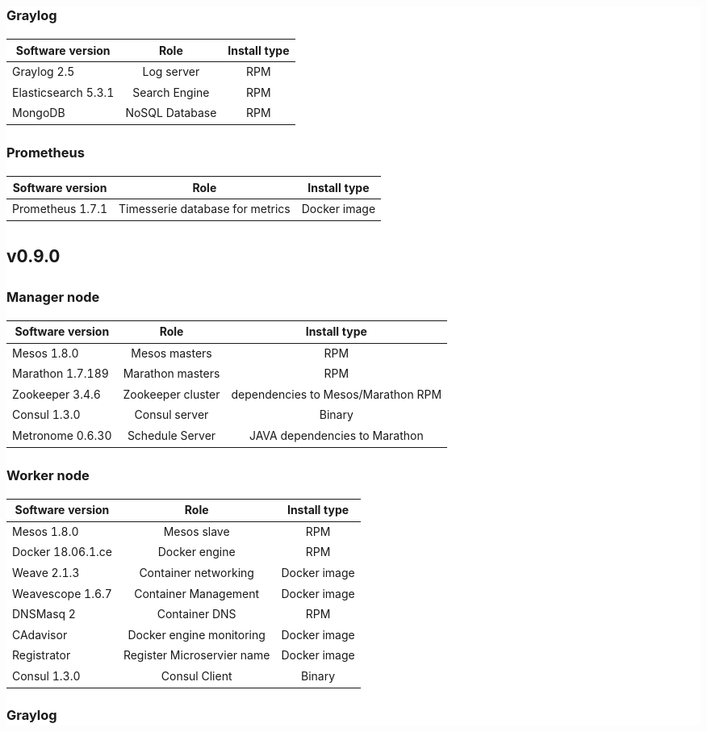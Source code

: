### Graylog 

| Software version    | Role           | Install type |
| ------------------- | :------------: | :----------: |
| Graylog 2.5         | Log server     | RPM          |
| Elasticsearch 5.3.1 | Search Engine  | RPM          |
| MongoDB             | NoSQL Database | RPM          |

### Prometheus
| Software version | Role                            | Install type |
| ---------------- | :-----------------------------: | :----------: |
| Prometheus 1.7.1 | Timesserie database for metrics | Docker image |

## v0.9.0

### Manager node

| Software version   | Role              | Install type                       |
| ------------------ | :---------------: | :--------------------------------: |
| Mesos 1.8.0        | Mesos masters     | RPM                                |
| Marathon 1.7.189   | Marathon masters  | RPM                                |
| Zookeeper 3.4.6    | Zookeeper cluster | dependencies to Mesos/Marathon RPM |
| Consul  1.3.0      | Consul server     | Binary                             |
| Metronome 0.6.30   | Schedule Server    | JAVA dependencies to Marathon      |

### Worker node

| Software version   | Role                       | Install type |
| ------------------ | :------------------------: | :----------: |
| Mesos 1.8.0        | Mesos slave                | RPM          |
| Docker  18.06.1.ce | Docker engine              | RPM          |
| Weave 2.1.3        | Container networking       | Docker image |
| Weavescope 1.6.7   | Container Management       | Docker image |
| DNSMasq 2          | Container DNS              | RPM          |
| CAdavisor          | Docker engine monitoring   | Docker image |
| Registrator        | Register Microservier name | Docker image |
| Consul  1.3.0      | Consul Client              | Binary       |

### Graylog
